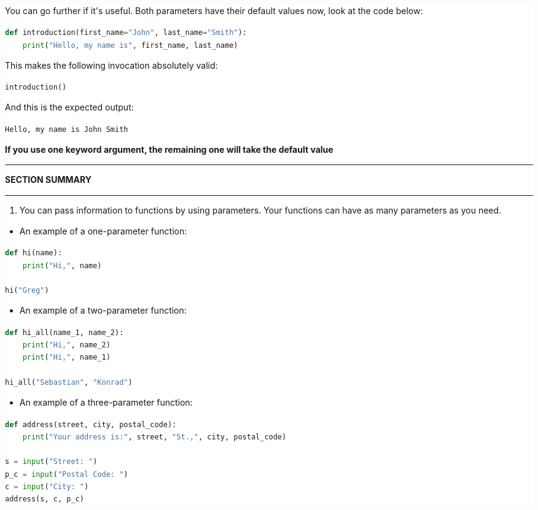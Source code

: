 You can go further if it's useful. Both parameters have their default values now, look at the code below:

```python
def introduction(first_name="John", last_name="Smith"):
    print("Hello, my name is", first_name, last_name)
```

This makes the following invocation absolutely valid:

```python
introduction()
```

And this is the expected output:

```output
Hello, my name is John Smith
```

**If you use one keyword argument, the remaining one will take the default value**

---

**SECTION SUMMARY**

---

1. You can pass information to functions by using parameters. Your functions can have as many parameters as you need.

- An example of a one-parameter function:

```python
def hi(name):
    print("Hi,", name)

hi("Greg")
```

- An example of a two-parameter function:

```python
def hi_all(name_1, name_2):
    print("Hi,", name_2)
    print("Hi,", name_1)

hi_all("Sebastian", "Konrad")
```

- An example of a three-parameter function:

```python
def address(street, city, postal_code):
    print("Your address is:", street, "St.,", city, postal_code)

s = input("Street: ")
p_c = input("Postal Code: ")
c = input("City: ")
address(s, c, p_c)
```
